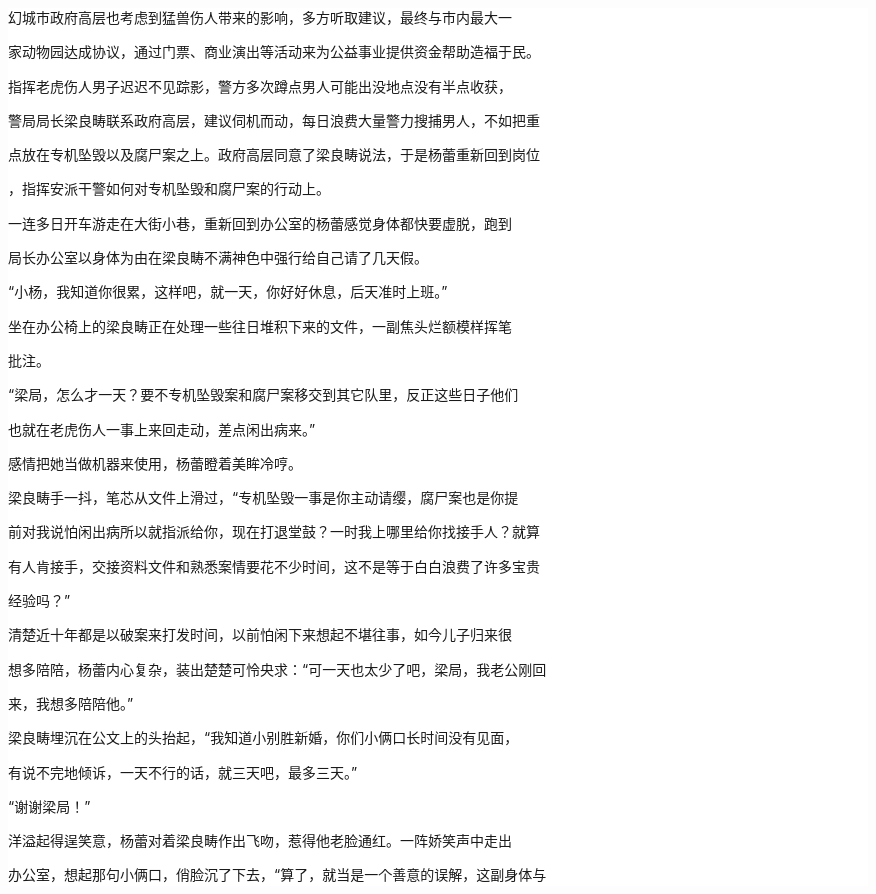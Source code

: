 

幻城市政府高层也考虑到猛兽伤人带来的影响，多方听取建议，最终与市内最大一

家动物园达成协议，通过门票、商业演出等活动来为公益事业提供资金帮助造福于民。



指挥老虎伤人男子迟迟不见踪影，警方多次蹲点男人可能出没地点没有半点收获，

警局局长梁良畴联系政府高层，建议伺机而动，每日浪费大量警力搜捕男人，不如把重

点放在专机坠毁以及腐尸案之上。政府高层同意了梁良畴说法，于是杨蕾重新回到岗位

，指挥安派干警如何对专机坠毁和腐尸案的行动上。



一连多日开车游走在大街小巷，重新回到办公室的杨蕾感觉身体都快要虚脱，跑到

局长办公室以身体为由在梁良畴不满神色中强行给自己请了几天假。



“小杨，我知道你很累，这样吧，就一天，你好好休息，后天准时上班。”



坐在办公椅上的梁良畴正在处理一些往日堆积下来的文件，一副焦头烂额模样挥笔

批注。



“梁局，怎么才一天？要不专机坠毁案和腐尸案移交到其它队里，反正这些日子他们

也就在老虎伤人一事上来回走动，差点闲出病来。”

感情把她当做机器来使用，杨蕾瞪着美眸冷哼。



梁良畴手一抖，笔芯从文件上滑过，“专机坠毁一事是你主动请缨，腐尸案也是你提

前对我说怕闲出病所以就指派给你，现在打退堂鼓？一时我上哪里给你找接手人？就算

有人肯接手，交接资料文件和熟悉案情要花不少时间，这不是等于白白浪费了许多宝贵

经验吗？”



清楚近十年都是以破案来打发时间，以前怕闲下来想起不堪往事，如今儿子归来很

想多陪陪，杨蕾内心复杂，装出楚楚可怜央求：“可一天也太少了吧，梁局，我老公刚回

来，我想多陪陪他。”



梁良畴埋沉在公文上的头抬起，“我知道小别胜新婚，你们小俩口长时间没有见面，

有说不完地倾诉，一天不行的话，就三天吧，最多三天。”



“谢谢梁局！”

洋溢起得逞笑意，杨蕾对着梁良畴作出飞吻，惹得他老脸通红。一阵娇笑声中走出

办公室，想起那句小俩口，俏脸沉了下去，“算了，就当是一个善意的误解，这副身体与
